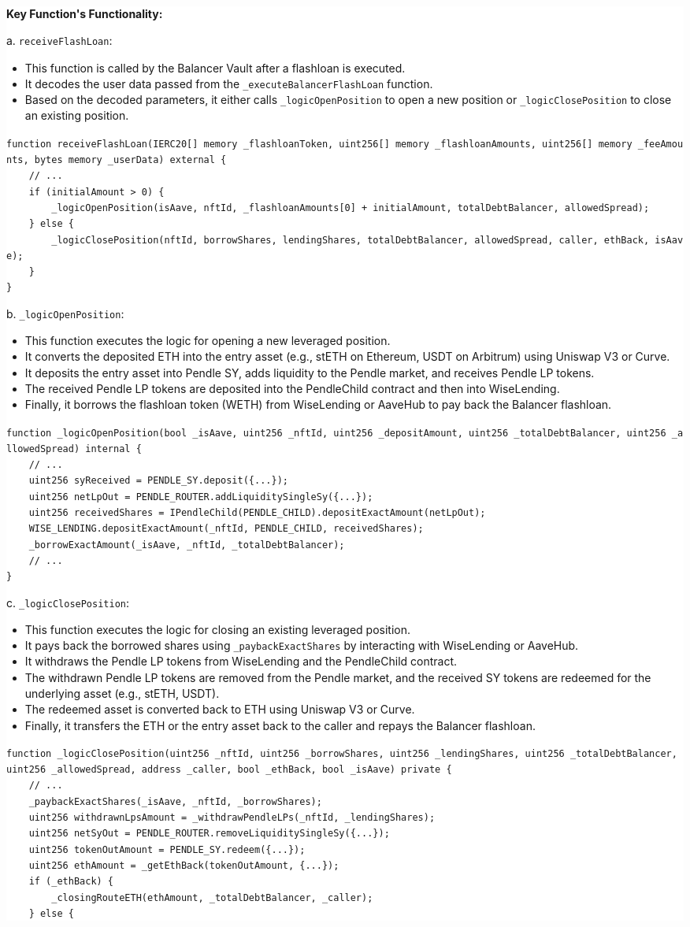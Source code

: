 **Key Function's Functionality:**

a. `receiveFlashLoan`:
- This function is called by the Balancer Vault after a flashloan is executed.
- It decodes the user data passed from the `_executeBalancerFlashLoan` function.
- Based on the decoded parameters, it either calls `_logicOpenPosition` to open a new position or `_logicClosePosition` to close an existing position.
```solidity
function receiveFlashLoan(IERC20[] memory _flashloanToken, uint256[] memory _flashloanAmounts, uint256[] memory _feeAmounts, bytes memory _userData) external {
    // ...
    if (initialAmount > 0) {
        _logicOpenPosition(isAave, nftId, _flashloanAmounts[0] + initialAmount, totalDebtBalancer, allowedSpread);
    } else {
        _logicClosePosition(nftId, borrowShares, lendingShares, totalDebtBalancer, allowedSpread, caller, ethBack, isAave);
    }
}
```

b. `_logicOpenPosition`:
- This function executes the logic for opening a new leveraged position.
- It converts the deposited ETH into the entry asset (e.g., stETH on Ethereum, USDT on Arbitrum) using Uniswap V3 or Curve.
- It deposits the entry asset into Pendle SY, adds liquidity to the Pendle market, and receives Pendle LP tokens.
- The received Pendle LP tokens are deposited into the PendleChild contract and then into WiseLending.
- Finally, it borrows the flashloan token (WETH) from WiseLending or AaveHub to pay back the Balancer flashloan.
```solidity
function _logicOpenPosition(bool _isAave, uint256 _nftId, uint256 _depositAmount, uint256 _totalDebtBalancer, uint256 _allowedSpread) internal {
    // ...
    uint256 syReceived = PENDLE_SY.deposit({...});
    uint256 netLpOut = PENDLE_ROUTER.addLiquiditySingleSy({...});
    uint256 receivedShares = IPendleChild(PENDLE_CHILD).depositExactAmount(netLpOut);
    WISE_LENDING.depositExactAmount(_nftId, PENDLE_CHILD, receivedShares);
    _borrowExactAmount(_isAave, _nftId, _totalDebtBalancer);
    // ...
}
```

c. `_logicClosePosition`:
- This function executes the logic for closing an existing leveraged position.
- It pays back the borrowed shares using `_paybackExactShares` by interacting with WiseLending or AaveHub.
- It withdraws the Pendle LP tokens from WiseLending and the PendleChild contract.
- The withdrawn Pendle LP tokens are removed from the Pendle market, and the received SY tokens are redeemed for the underlying asset (e.g., stETH, USDT).
- The redeemed asset is converted back to ETH using Uniswap V3 or Curve.
- Finally, it transfers the ETH or the entry asset back to the caller and repays the Balancer flashloan.
```solidity
function _logicClosePosition(uint256 _nftId, uint256 _borrowShares, uint256 _lendingShares, uint256 _totalDebtBalancer, uint256 _allowedSpread, address _caller, bool _ethBack, bool _isAave) private {
    // ...
    _paybackExactShares(_isAave, _nftId, _borrowShares);
    uint256 withdrawnLpsAmount = _withdrawPendleLPs(_nftId, _lendingShares);
    uint256 netSyOut = PENDLE_ROUTER.removeLiquiditySingleSy({...});
    uint256 tokenOutAmount = PENDLE_SY.redeem({...});
    uint256 ethAmount = _getEthBack(tokenOutAmount, {...});
    if (_ethBack) {
        _closingRouteETH(ethAmount, _totalDebtBalancer, _caller);
    } else {
```